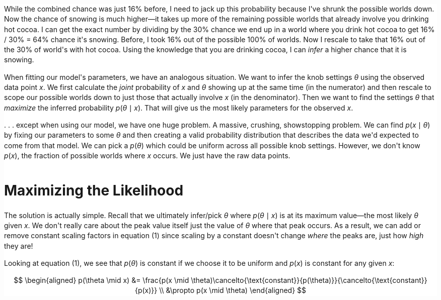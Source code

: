 While the combined chance was just 16% before, I need to jack up this probability
because I've shrunk the possible worlds down.
Now the chance of snowing is much higher&mdash;it takes up more of the remaining possible worlds
that already involve you drinking hot cocoa.
I can get the exact number by dividing by the 30% chance we end up in a world where you drink hot cocoa
to get 16% / 30% = 64% chance it's snowing. 
Before, I took 16% out of the possible 100% of worlds. 
Now I rescale to take that 16% out of the 30% of world's with hot cocoa.
Using the knowledge that you are drinking cocoa, I can *infer* a higher chance that it is snowing.

When fitting our model's parameters, we have an analogous situation.
We want to infer the knob settings $\theta$ using the observed data point $x$.
We first calculate the *joint* probability of $x$ and $\theta$ showing up at the same time (in the numerator)
and then rescale to scope our possible worlds down to just those that actually involve $x$ (in the denominator).
Then we want to find the settings $\theta$ that *maximize* the inferred probability $p(\theta \mid x)$.
That will give us the most likely parameters for the observed $x$.

 . . . except when using our model, we have one huge problem. A massive, crushing, showstopping problem.
We can find $p(x \mid \theta)$ by fixing our parameters to some $\theta$ and then creating a valid probability distribution
that describes the data we'd expected to come from that model.
We can pick a $p(\theta)$ which could be uniform across all possible knob settings.
However, we don't know $p(x)$, the fraction of possible worlds where $x$ occurs.
We just have the raw data points.

# Maximizing the Likelihood

The solution is actually simple.
Recall that we ultimately infer/pick $\theta$ where $p(\theta \mid x)$ is at its maximum value&mdash;the most likely $\theta$ given $x$.
We don't really care about the peak value itself
just the value of $\theta$ where that peak occurs.
As a result, we can add or remove constant scaling factors in equation (1)
since scaling by a constant doesn't change *where* the peaks are,
just how *high* they are! 

Looking at equation (1), we see that $p(\theta)$ is constant if we choose it to be uniform
and $p(x)$ is constant for any given $x$:

$$
\begin{aligned}
p(\theta \mid x) &= \frac{p(x \mid \theta)\cancelto{\text{constant}}{p(\theta)}}{\cancelto{\text{constant}}{p(x)}}
\\
&\propto p(x \mid \theta)
\end{aligned}
$$
